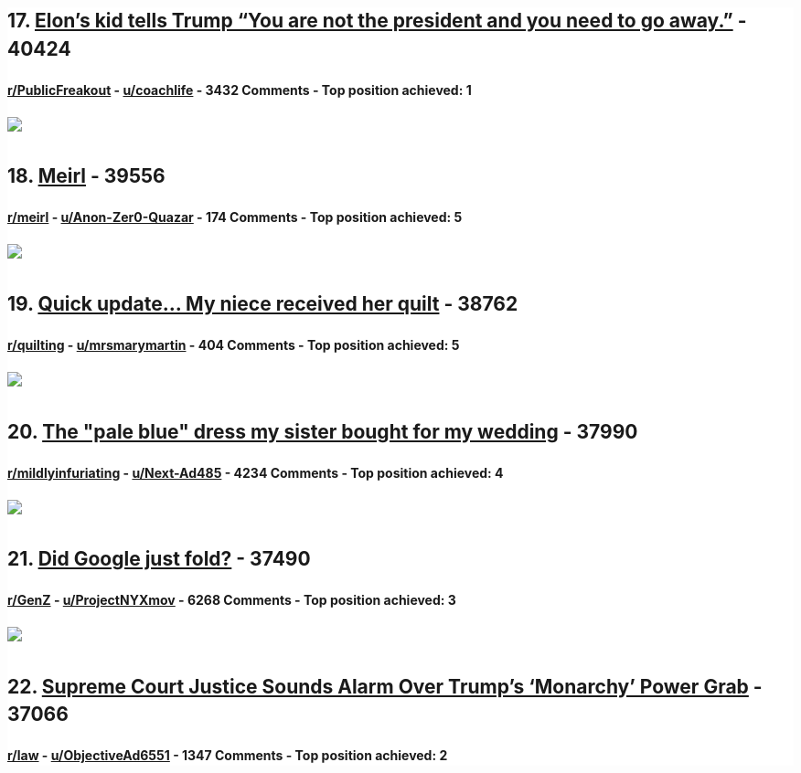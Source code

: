 ## 17. [Elon’s kid tells Trump “You are not the president and you need to go away.”](http://reddit.com/r/PublicFreakout/comments/1iny87s/elons_kid_tells_trump_you_are_not_the_president/) - 40424
#### [r/PublicFreakout](http://reddit.com/r/PublicFreakout) - [u/coachlife](http://reddit.com/u/coachlife) - 3432 Comments - Top position achieved: 1

<a href="https://v.redd.it/aeboad3q6rie1"><img src="https://external-preview.redd.it/YTcydmdkM3E2cmllMRiggjP8ThIGJRa71J9Og6NIUhF_TC017873DJ4a4Nn9.png?width=140&amp;height=76&amp;crop=140:76,smart&amp;format=jpg&amp;v=enabled&amp;lthumb=true&amp;s=1f59f852ce16637714627a5d369c3c7c00bfd030"></img></a>

## 18. [Meirl](http://reddit.com/r/meirl/comments/1inxe97/meirl/) - 39556
#### [r/meirl](http://reddit.com/r/meirl) - [u/Anon-Zer0-Quazar](http://reddit.com/u/Anon-Zer0-Quazar) - 174 Comments - Top position achieved: 5

<a href="https://i.redd.it/k9lcx1nr0rie1.jpeg"><img src="https://b.thumbs.redditmedia.com/NSKdw-Yuz0rmA1704WpeosA_EQTJizH11-ZBuIqx9sQ.jpg"></img></a>

## 19. [Quick update… My niece received her quilt](http://reddit.com/r/quilting/comments/1inpm3r/quick_update_my_niece_received_her_quilt/) - 38762
#### [r/quilting](http://reddit.com/r/quilting) - [u/mrsmarymartin](http://reddit.com/u/mrsmarymartin) - 404 Comments - Top position achieved: 5

<a href="https://i.redd.it/feicj59sbpie1.jpeg"><img src="https://b.thumbs.redditmedia.com/fcMT3odtJpsMJk4m_T5s7Ce6645t7HadFP_OJQ966wg.jpg"></img></a>

## 20. [The "pale blue" dress my sister bought for my wedding](http://reddit.com/r/mildlyinfuriating/comments/1inw2ad/the_pale_blue_dress_my_sister_bought_for_my/) - 37990
#### [r/mildlyinfuriating](http://reddit.com/r/mildlyinfuriating) - [u/Next-Ad485](http://reddit.com/u/Next-Ad485) - 4234 Comments - Top position achieved: 4

<a href="https://i.redd.it/inxv155arqie1.jpeg"><img src="https://a.thumbs.redditmedia.com/PXvjR0KzzxZ7HbIThlymtGEQosRL8xuCxbbdYKem0x8.jpg"></img></a>

## 21. [Did Google just fold?](http://reddit.com/r/GenZ/comments/1inpt8n/did_google_just_fold/) - 37490
#### [r/GenZ](http://reddit.com/r/GenZ) - [u/ProjectNYXmov](http://reddit.com/u/ProjectNYXmov) - 6268 Comments - Top position achieved: 3

<a href="https://www.reddit.com/gallery/1inpt8n"><img src="https://b.thumbs.redditmedia.com/J36WbeAUsMyCpqSyA-KjD7aQg-Ttsj97j8P9tktSfjM.jpg"></img></a>

## 22. [Supreme Court Justice Sounds Alarm Over Trump’s ‘Monarchy’ Power Grab](http://reddit.com/r/law/comments/1inorix/supreme_court_justice_sounds_alarm_over_trumps/) - 37066
#### [r/law](http://reddit.com/r/law) - [u/ObjectiveAd6551](http://reddit.com/u/ObjectiveAd6551) - 1347 Comments - Top position achieved: 2
